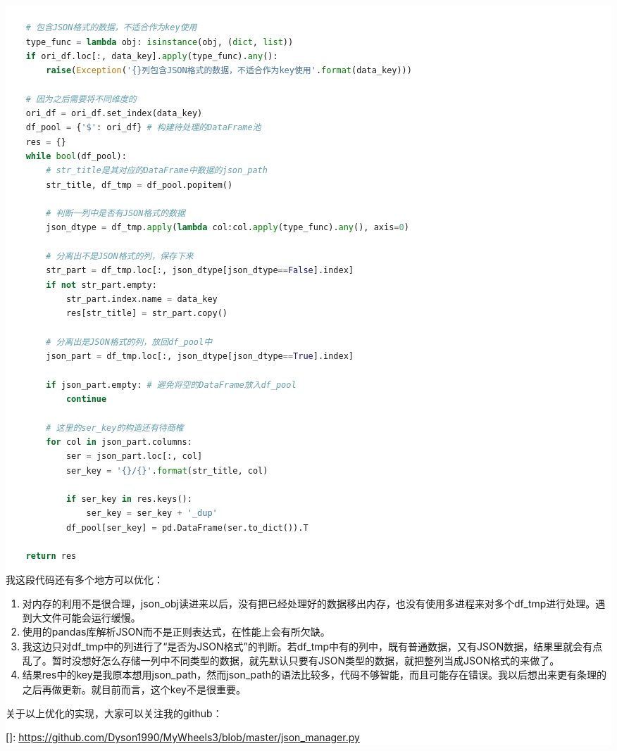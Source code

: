 ```python
    
    # 包含JSON格式的数据，不适合作为key使用
    type_func = lambda obj: isinstance(obj, (dict, list))
    if ori_df.loc[:, data_key].apply(type_func).any():
        raise(Exception('{}列包含JSON格式的数据，不适合作为key使用'.format(data_key)))
    
    # 因为之后需要将不同维度的
    ori_df = ori_df.set_index(data_key)
    df_pool = {'$': ori_df} # 构建待处理的DataFrame池
    res = {}
    while bool(df_pool):
        # str_title是其对应的DataFrame中数据的json_path
        str_title, df_tmp = df_pool.popitem()
        
        # 判断一列中是否有JSON格式的数据
        json_dtype = df_tmp.apply(lambda col:col.apply(type_func).any(), axis=0)
        
        # 分离出不是JSON格式的列，保存下来
        str_part = df_tmp.loc[:, json_dtype[json_dtype==False].index]
        if not str_part.empty:
            str_part.index.name = data_key
            res[str_title] = str_part.copy()
        
        # 分离出是JSON格式的列，放回df_pool中
        json_part = df_tmp.loc[:, json_dtype[json_dtype==True].index]
        
        if json_part.empty: # 避免将空的DataFrame放入df_pool
            continue
        
        # 这里的ser_key的构造还有待商榷
        for col in json_part.columns:
            ser = json_part.loc[:, col]
            ser_key = '{}/{}'.format(str_title, col)
            
            if ser_key in res.keys():
                ser_key = ser_key + '_dup'
            df_pool[ser_key] = pd.DataFrame(ser.to_dict()).T
            
    return res
```

我这段代码还有多个地方可以优化：

1.  对内存的利用不是很合理，json_obj读进来以后，没有把已经处理好的数据移出内存，也没有使用多进程来对多个df_tmp进行处理。遇到大文件可能会运行缓慢。
2.  使用的pandas库解析JSON而不是正则表达式，在性能上会有所欠缺。
3.  我这边只对df_tmp中的列进行了“是否为JSON格式”的判断。若df_tmp中有的列中，既有普通数据，又有JSON数据，结果里就会有点乱了。暂时没想好怎么存储一列中不同类型的数据，就先默认只要有JSON类型的数据，就把整列当成JSON格式的来做了。
4.  结果res中的key是我原本想用json_path，然而json_path的语法比较多，代码不够智能，而且可能存在错误。我以后想出来更有条理的之后再做更新。就目前而言，这个key不是很重要。

关于以上优化的实现，大家可以关注我的github：

[]: https://github.com/Dyson1990/MyWheels3/blob/master/json_manager.py
